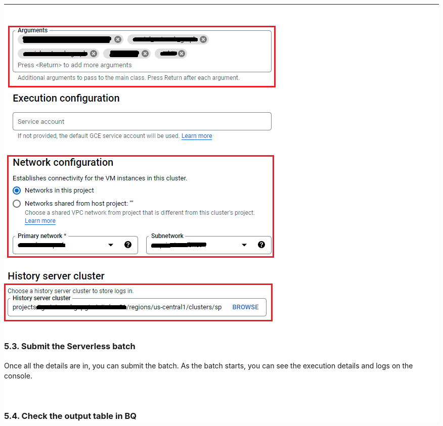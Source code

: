 <hr>

<br>

<kbd>
<img src=../images/image25_2.png />
</kbd>

<br>

  <kbd>
  <img src=../images/image26.png />
  </kbd>

<br>

### 5.3. Submit the Serverless batch
Once all the details are in, you can submit the batch. As the batch starts, you can see the execution details and logs on the console.

<br>

### 5.4. Check the output table in BQ
